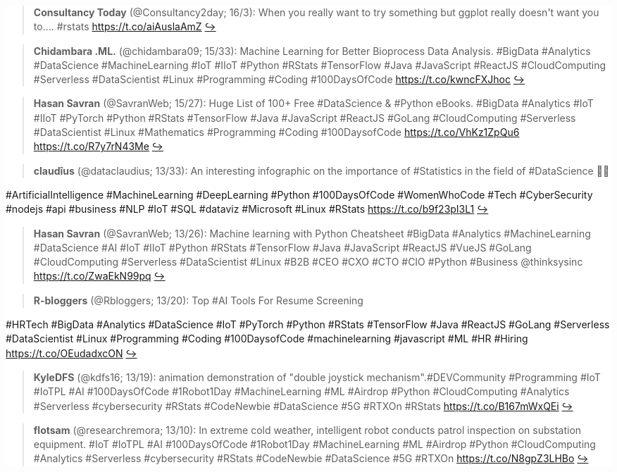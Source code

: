 

> **Consultancy Today** (@Consultancy2day; 16/3): When you really want to try something but ggplot really doesn't want you to.... #rstats https://t.co/aiAuslaAmZ  [&#8618;](https://twitter.com/dataandme/status/1349909463071744009)




> **Chidambara .ML.** (@chidambara09; 15/33): Machine Learning for Better Bioprocess Data Analysis. 
#BigData #Analytics #DataScience #MachineLearning #IoT #IIoT #Python #RStats #TensorFlow #Java #JavaScript #ReactJS #CloudComputing #Serverless #DataScientist #Linux #Programming #Coding #100DaysOfCode https://t.co/kwncFXJhoc  [&#8618;](https://twitter.com/dataandme/status/1349914293257564163)




> **Hasan Savran** (@SavranWeb; 15/27): Huge List of 100+ Free #DataScience &amp; #Python eBooks. #BigData #Analytics #IoT #IIoT #PyTorch #Python #RStats #TensorFlow #Java #JavaScript #ReactJS #GoLang #CloudComputing #Serverless #DataScientist #Linux #Mathematics #Programming #Coding #100DaysofCode https://t.co/VhKz1ZpQu6 https://t.co/R7y7rN43Me  [&#8618;](https://twitter.com/dataandme/status/1349907208998428673)




> **claudîus** (@dataclaudius; 13/33): An interesting infographic on the importance of #Statistics in the field of #DataScience 💪💡
>
#ArtificialIntelligence #MachineLearning #DeepLearning #Python #100DaysOfCode #WomenWhoCode #Tech #CyberSecurity #nodejs #api #business #NLP #IoT #SQL #dataviz #Microsoft #Linux #RStats https://t.co/b9f23pI3L1  [&#8618;](https://twitter.com/dataandme/status/1349887217846595585)




> **Hasan Savran** (@SavranWeb; 13/26): Machine learning with Python Cheatsheet
#BigData #Analytics #MachineLearning #DataScience #AI #IoT #IIoT #Python #RStats #TensorFlow #Java #JavaScript #ReactJS #VueJS #GoLang #CloudComputing #Serverless #DataScientist #Linux #B2B #CEO #CXO #CTO #CIO #Python #Business @thinksysinc https://t.co/ZwaEkN99pq  [&#8618;](https://twitter.com/dataandme/status/1349912073052909569)




> **R-bloggers** (@Rbloggers; 13/20): Top #AI Tools For Resume Screening
>
#HRTech #BigData #Analytics #DataScience #IoT #PyTorch #Python #RStats #TensorFlow #Java #ReactJS #GoLang #Serverless #DataScientist #Linux #Programming #Coding #100DaysofCode #machinelearning #javascript #ML #HR #Hiring
https://t.co/OEudadxcON  [&#8618;](https://twitter.com/dataandme/status/1349939962616037377)




> **KyleDFS** (@kdfs16; 13/19): animation demonstration of "double joystick mechanism".#DEVCommunity #Programming #IoT #IoTPL #AI #100DaysOfCode #1Robot1Day #MachineLearning #ML #Airdrop #Python #CloudComputing #Analytics #Serverless  #cybersecurity #RStats #CodeNewbie #DataScience #5G #RTXOn #RStats https://t.co/B167mWxQEi  [&#8618;](https://twitter.com/dataandme/status/1349884003579527170)




> **flotsam** (@researchremora; 13/10): In extreme cold weather, intelligent robot conducts patrol inspection on substation equipment. #IoT #IoTPL #AI #100DaysOfCode #1Robot1Day #MachineLearning #ML #Airdrop  #Python #CloudComputing #Analytics #Serverless #cybersecurity #RStats #CodeNewbie #DataScience #5G #RTXOn https://t.co/N8gpZ3LHBo  [&#8618;](https://twitter.com/dataandme/status/1349914209203625985)
